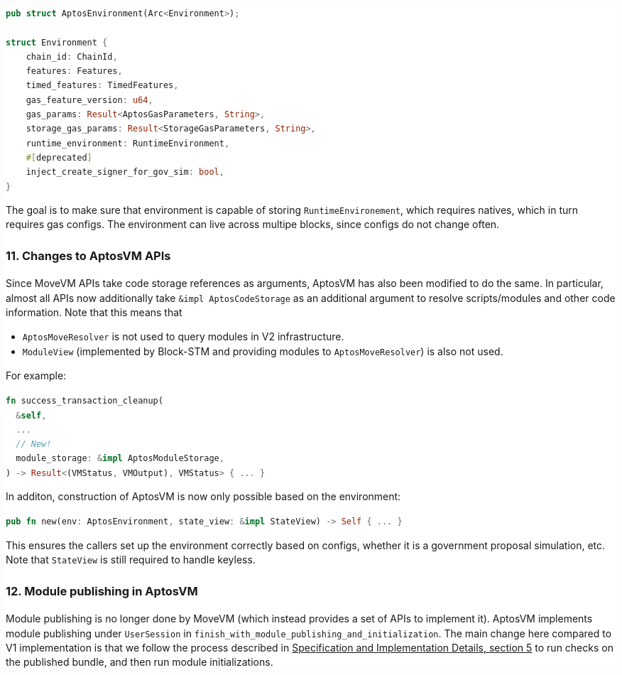 ```rust
pub struct AptosEnvironment(Arc<Environment>);

struct Environment {
    chain_id: ChainId,
    features: Features,
    timed_features: TimedFeatures,
    gas_feature_version: u64,
    gas_params: Result<AptosGasParameters, String>,
    storage_gas_params: Result<StorageGasParameters, String>,
    runtime_environment: RuntimeEnvironment,
    #[deprecated]
    inject_create_signer_for_gov_sim: bool,
} 
```

The goal is to make sure that environment is capable of storing `RuntimeEnvironement`, which requires natives, which in turn requires gas configs.
The environment can live across multipe blocks, since configs do not change often.


### 11. Changes to AptosVM APIs

Since MoveVM APIs take code storage references as arguments, AptosVM has also been modified to do the same.
In particular, almost all APIs now additionally take `&impl AptosCodeStorage` as an additional argument to resolve scripts/modules and other code information.
Note that this means that
- `AptosMoveResolver` is not used to query modules in V2 infrastructure.
- `ModuleView` (implemented by Block-STM and providing modules to `AptosMoveResolver`) is also not used.

For example:
```rust
fn success_transaction_cleanup(
  &self,
  ...
  // New!
  module_storage: &impl AptosModuleStorage,
) -> Result<(VMStatus, VMOutput), VMStatus> { ... }
```

In additon, construction of AptosVM is now only possible based on the environment:

```rust
pub fn new(env: AptosEnvironment, state_view: &impl StateView) -> Self { ... }
```

This ensures the callers set up the environment correctly based on configs, whether it is a government proposal simulation, etc.
Note that `StateView` is still required to handle keyless.


### 12. Module publishing in AptosVM

Module publishing is no longer done by MoveVM (which instead provides a set of APIs to implement it).
AptosVM implements module publishing under `UserSession` in `finish_with_module_publishing_and_initialization`.
The main change here compared to V1 implementation is that we follow the process described in [Specification and Implementation Details, section 5](#8-module-publishing) to run checks on the published bundle, and then run module initializations.
